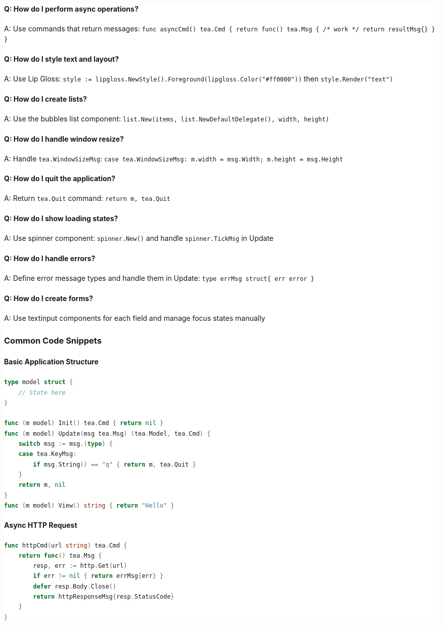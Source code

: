 #### Q: How do I perform async operations?
A: Use commands that return messages: `func asyncCmd() tea.Cmd { return func() tea.Msg { /* work */ return resultMsg{} } }`

#### Q: How do I style text and layout?
A: Use Lip Gloss: `style := lipgloss.NewStyle().Foreground(lipgloss.Color("#ff0000"))` then `style.Render("text")`

#### Q: How do I create lists?
A: Use the bubbles list component: `list.New(items, list.NewDefaultDelegate(), width, height)`

#### Q: How do I handle window resize?
A: Handle `tea.WindowSizeMsg`: `case tea.WindowSizeMsg: m.width = msg.Width; m.height = msg.Height`

#### Q: How do I quit the application?
A: Return `tea.Quit` command: `return m, tea.Quit`

#### Q: How do I show loading states?
A: Use spinner component: `spinner.New()` and handle `spinner.TickMsg` in Update

#### Q: How do I handle errors?
A: Define error message types and handle them in Update: `type errMsg struct{ err error }`

#### Q: How do I create forms?
A: Use textinput components for each field and manage focus states manually

### Common Code Snippets

#### Basic Application Structure
```go
type model struct {
    // State here
}

func (m model) Init() tea.Cmd { return nil }
func (m model) Update(msg tea.Msg) (tea.Model, tea.Cmd) {
    switch msg := msg.(type) {
    case tea.KeyMsg:
        if msg.String() == "q" { return m, tea.Quit }
    }
    return m, nil
}
func (m model) View() string { return "Hello" }
```

#### Async HTTP Request
```go
func httpCmd(url string) tea.Cmd {
    return func() tea.Msg {
        resp, err := http.Get(url)
        if err != nil { return errMsg{err} }
        defer resp.Body.Close()
        return httpResponseMsg{resp.StatusCode}
    }
}
```

